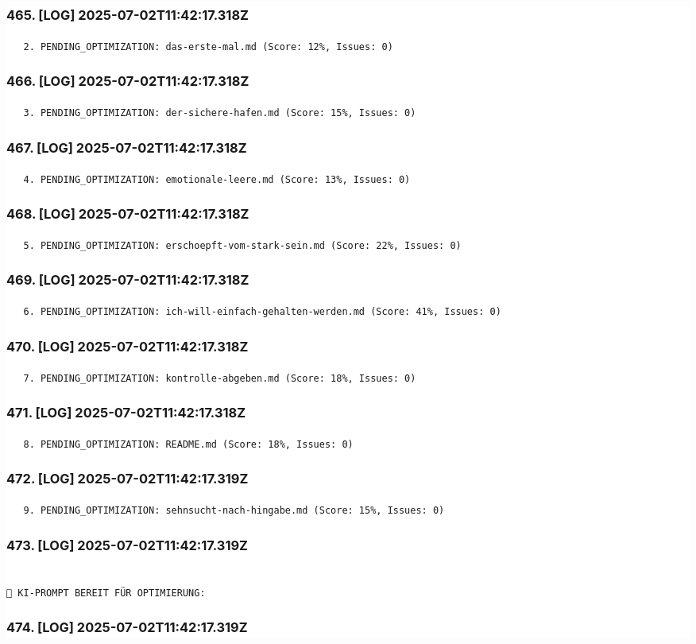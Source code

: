 ### 465. [LOG] 2025-07-02T11:42:17.318Z

```
   2. PENDING_OPTIMIZATION: das-erste-mal.md (Score: 12%, Issues: 0)
```

### 466. [LOG] 2025-07-02T11:42:17.318Z

```
   3. PENDING_OPTIMIZATION: der-sichere-hafen.md (Score: 15%, Issues: 0)
```

### 467. [LOG] 2025-07-02T11:42:17.318Z

```
   4. PENDING_OPTIMIZATION: emotionale-leere.md (Score: 13%, Issues: 0)
```

### 468. [LOG] 2025-07-02T11:42:17.318Z

```
   5. PENDING_OPTIMIZATION: erschoepft-vom-stark-sein.md (Score: 22%, Issues: 0)
```

### 469. [LOG] 2025-07-02T11:42:17.318Z

```
   6. PENDING_OPTIMIZATION: ich-will-einfach-gehalten-werden.md (Score: 41%, Issues: 0)
```

### 470. [LOG] 2025-07-02T11:42:17.318Z

```
   7. PENDING_OPTIMIZATION: kontrolle-abgeben.md (Score: 18%, Issues: 0)
```

### 471. [LOG] 2025-07-02T11:42:17.318Z

```
   8. PENDING_OPTIMIZATION: README.md (Score: 18%, Issues: 0)
```

### 472. [LOG] 2025-07-02T11:42:17.319Z

```
   9. PENDING_OPTIMIZATION: sehnsucht-nach-hingabe.md (Score: 15%, Issues: 0)
```

### 473. [LOG] 2025-07-02T11:42:17.319Z

```

🎯 KI-PROMPT BEREIT FÜR OPTIMIERUNG:
```

### 474. [LOG] 2025-07-02T11:42:17.319Z
